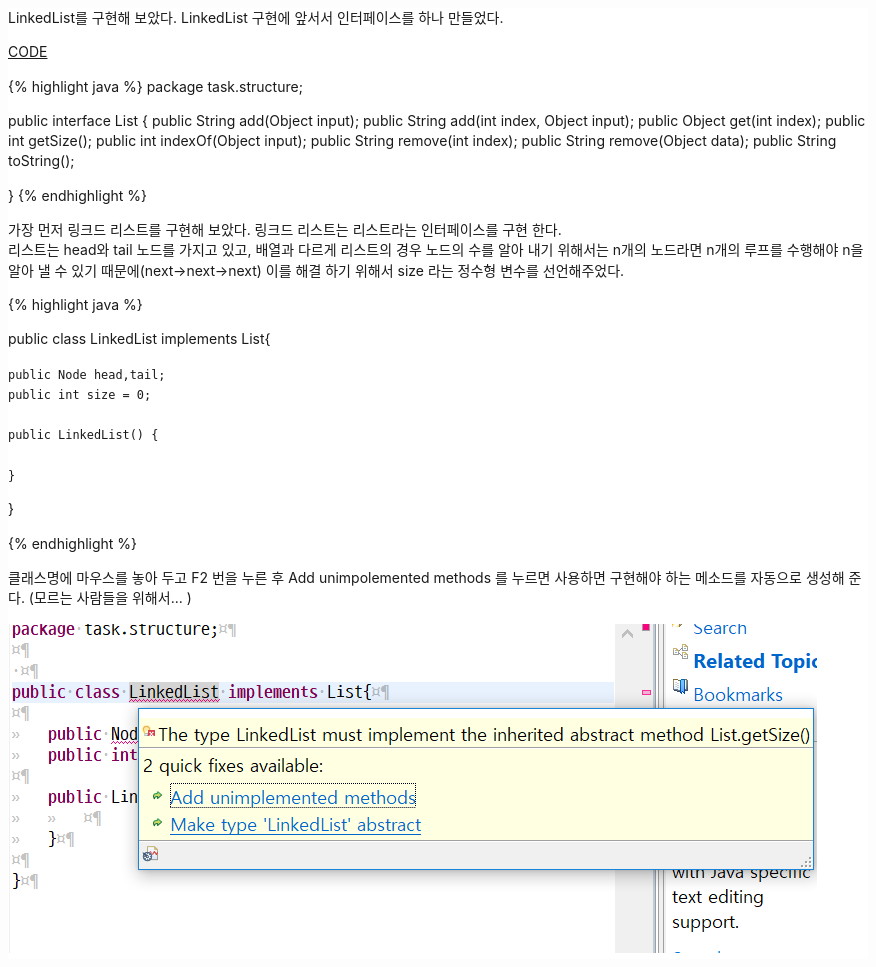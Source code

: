 LinkedList를 구현해 보았다. 
LinkedList 구현에 앞서서 인터페이스를 하나 만들었다. 

<a class='btn btn-code' data-toggle="collapse" href="#basic">CODE</a> 
<div class="collapse_wrapper">
<div class="collapse" id="basic">
	<div class="card">
{% highlight java %}
package task.structure;

public interface List {
	public String add(Object input);
	public String add(int index, Object input); 
	public Object get(int index); 
	public int getSize(); 
	public int indexOf(Object input); 
	public String remove(int index); 
	public String remove(Object data); 
	public String toString();

}
{% endhighlight %}
</div>
</div>
</div>

가장 먼저 링크드 리스트를 구현해 보았다. 
링크드 리스트는 리스트라는 인터페이스를 구현 한다.  
리스트는 head와 tail 노드를 가지고 있고, 배열과 다르게 리스트의 경우 노드의 수를 알아 내기 위해서는 n개의 노드라면 n개의 루프를 수행해야 n을 알아 낼 수 있기 때문에(next->next->next) 이를 해결 하기 위해서 size 라는 정수형 변수를 선언해주었다. 

{% highlight java %}
 

public class LinkedList implements List{

	public Node head,tail; 
	public int size = 0;

	public LinkedList() {
		
	}
}

{% endhighlight %}

클래스명에 마우스를 놓아 두고 F2 번을 누른 후 Add unimpolemented methods 를 누르면 사용하면 구현해야 하는 메소드를 자동으로 생성해 준다. (모르는 사람들을 위해서...  )

![image](/assets/posts_con/linkedlist/list_001.png)
